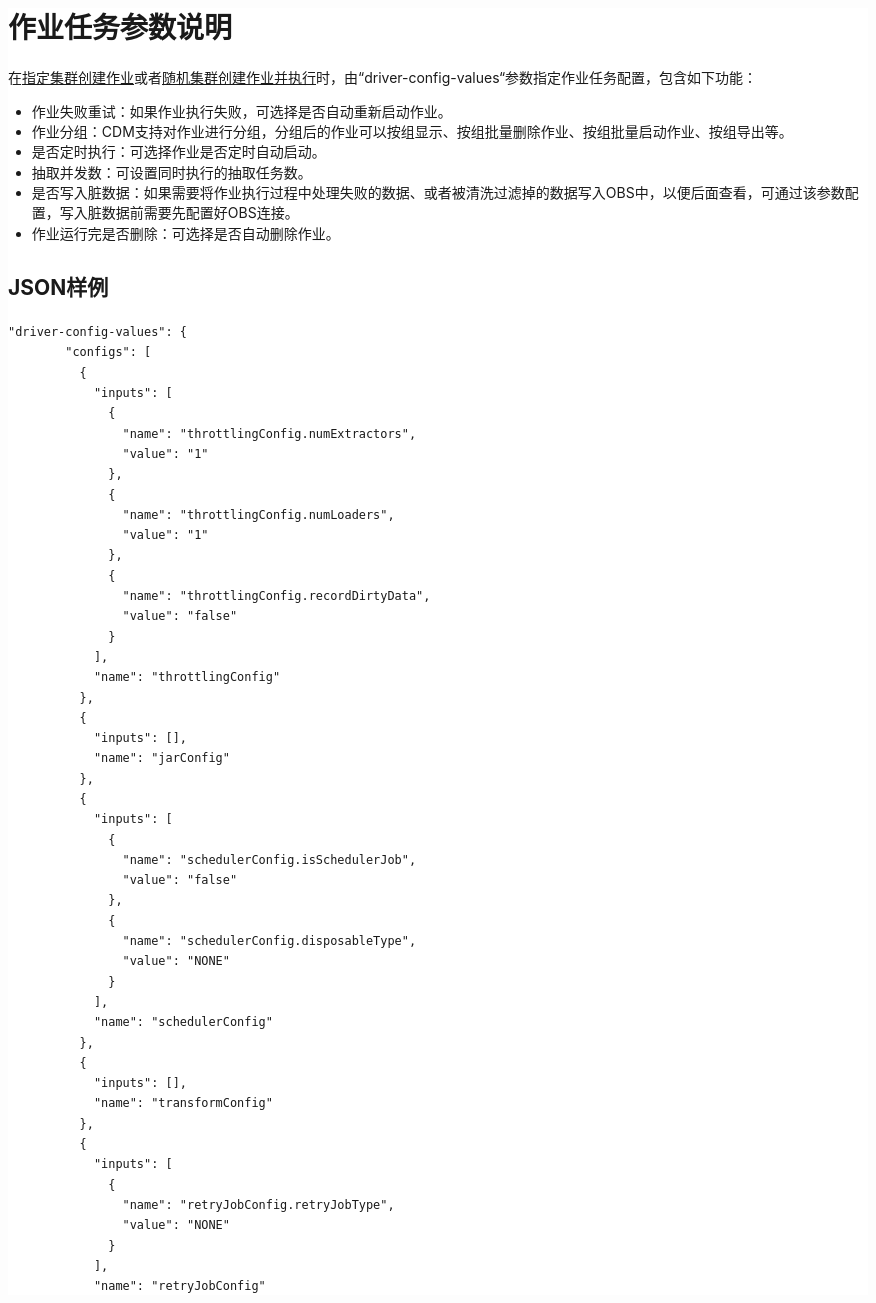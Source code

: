 # 作业任务参数说明<a name="dgc_02_0308"></a>

在[指定集群创建作业](指定集群创建作业.md)或者[随机集群创建作业并执行](随机集群创建作业并执行.md)时，由“driver-config-values“参数指定作业任务配置，包含如下功能：

-   作业失败重试：如果作业执行失败，可选择是否自动重新启动作业。
-   作业分组：CDM支持对作业进行分组，分组后的作业可以按组显示、按组批量删除作业、按组批量启动作业、按组导出等。
-   是否定时执行：可选择作业是否定时自动启动。
-   抽取并发数：可设置同时执行的抽取任务数。
-   是否写入脏数据：如果需要将作业执行过程中处理失败的数据、或者被清洗过滤掉的数据写入OBS中，以便后面查看，可通过该参数配置，写入脏数据前需要先配置好OBS连接。
-   作业运行完是否删除：可选择是否自动删除作业。

## JSON样例<a name="zh-cn_topic_0108272848_section33401108172339"></a>

```
"driver-config-values": {
        "configs": [
          {
            "inputs": [
              {
                "name": "throttlingConfig.numExtractors",
                "value": "1"
              },
              {
                "name": "throttlingConfig.numLoaders",
                "value": "1"
              },
              {
                "name": "throttlingConfig.recordDirtyData",
                "value": "false"
              }
            ],
            "name": "throttlingConfig"
          },
          {
            "inputs": [],
            "name": "jarConfig"
          },
          {
            "inputs": [
              {
                "name": "schedulerConfig.isSchedulerJob",
                "value": "false"
              },
              {
                "name": "schedulerConfig.disposableType",
                "value": "NONE"
              }
            ],
            "name": "schedulerConfig"
          },
          {
            "inputs": [],
            "name": "transformConfig"
          },
          {
            "inputs": [
              {
                "name": "retryJobConfig.retryJobType",
                "value": "NONE"
              }
            ],
            "name": "retryJobConfig"
```